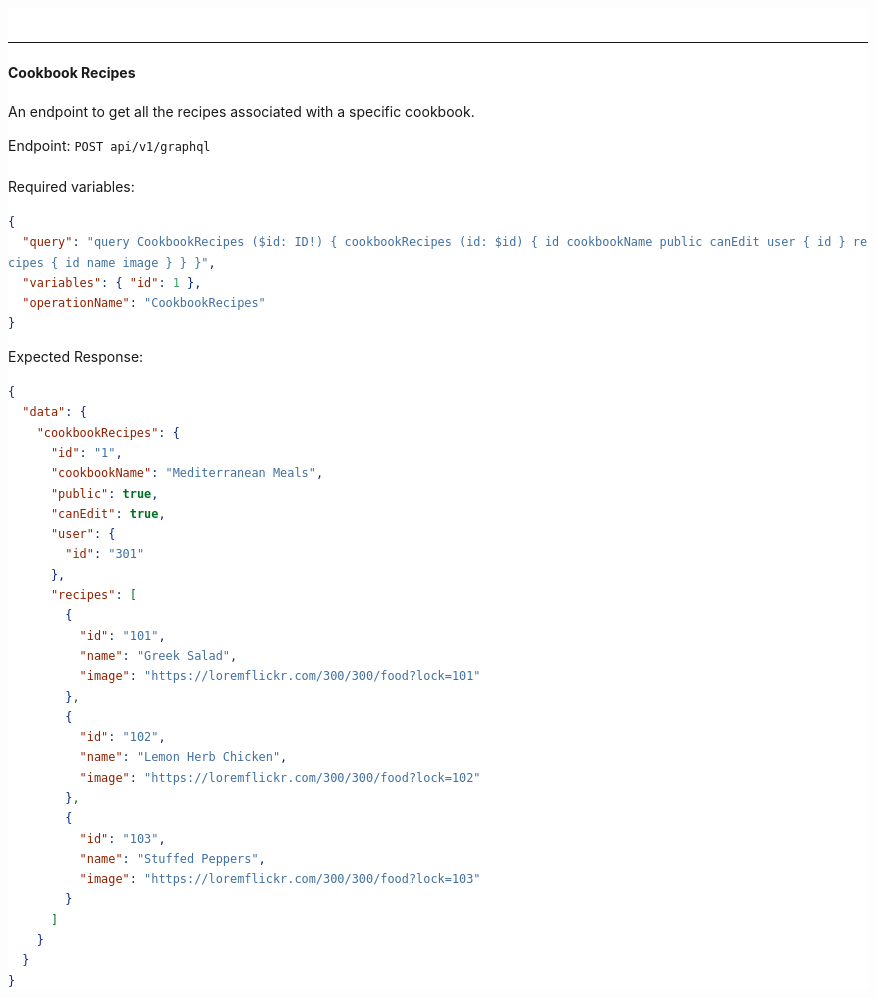 <br>

---

#### **Cookbook Recipes**

An endpoint to get all the recipes associated with a specific cookbook.

Endpoint: `POST api/v1/graphql`
<br><br>
Required variables:

```json
{
  "query": "query CookbookRecipes ($id: ID!) { cookbookRecipes (id: $id) { id cookbookName public canEdit user { id } recipes { id name image } } }",
  "variables": { "id": 1 },
  "operationName": "CookbookRecipes"
}
```

Expected Response:

```json
{
  "data": {
    "cookbookRecipes": {
      "id": "1",
      "cookbookName": "Mediterranean Meals",
      "public": true,
      "canEdit": true,
      "user": {
        "id": "301"
      },
      "recipes": [
        {
          "id": "101",
          "name": "Greek Salad",
          "image": "https://loremflickr.com/300/300/food?lock=101"
        },
        {
          "id": "102",
          "name": "Lemon Herb Chicken",
          "image": "https://loremflickr.com/300/300/food?lock=102"
        },
        {
          "id": "103",
          "name": "Stuffed Peppers",
          "image": "https://loremflickr.com/300/300/food?lock=103"
        }
      ]
    }
  }
}
```
